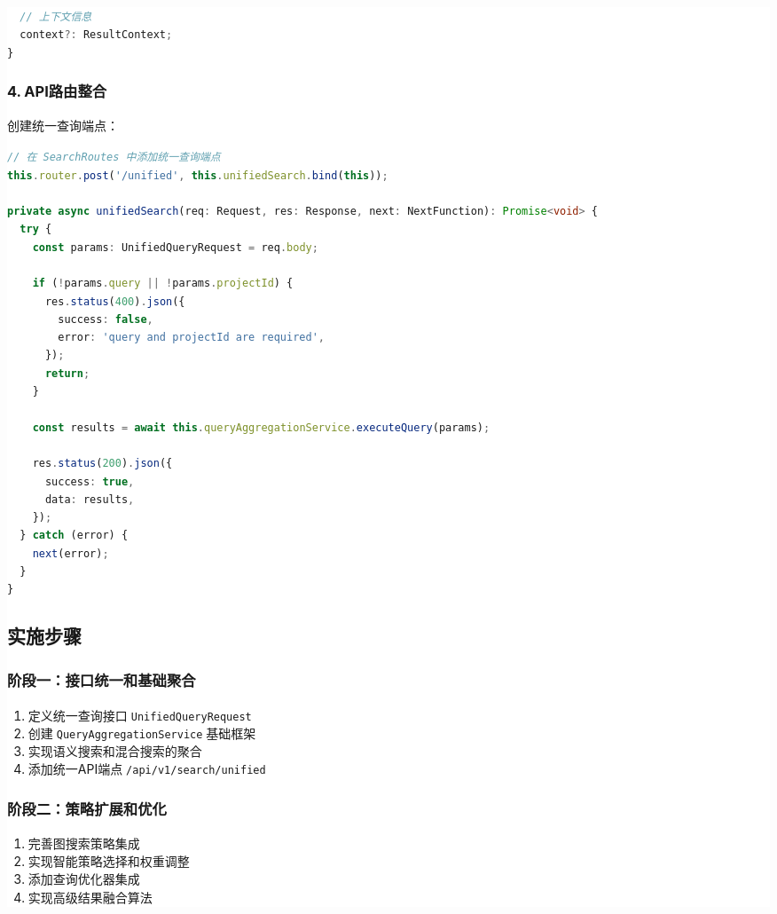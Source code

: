 ```typescript
  // 上下文信息
  context?: ResultContext;
}
```

### 4. API路由整合

创建统一查询端点：

```typescript
// 在 SearchRoutes 中添加统一查询端点
this.router.post('/unified', this.unifiedSearch.bind(this));

private async unifiedSearch(req: Request, res: Response, next: NextFunction): Promise<void> {
  try {
    const params: UnifiedQueryRequest = req.body;

    if (!params.query || !params.projectId) {
      res.status(400).json({
        success: false,
        error: 'query and projectId are required',
      });
      return;
    }

    const results = await this.queryAggregationService.executeQuery(params);

    res.status(200).json({
      success: true,
      data: results,
    });
  } catch (error) {
    next(error);
  }
}
```

## 实施步骤

### 阶段一：接口统一和基础聚合
1. 定义统一查询接口 `UnifiedQueryRequest`
2. 创建 `QueryAggregationService` 基础框架
3. 实现语义搜索和混合搜索的聚合
4. 添加统一API端点 `/api/v1/search/unified`

### 阶段二：策略扩展和优化
1. 完善图搜索策略集成
2. 实现智能策略选择和权重调整
3. 添加查询优化器集成
4. 实现高级结果融合算法
